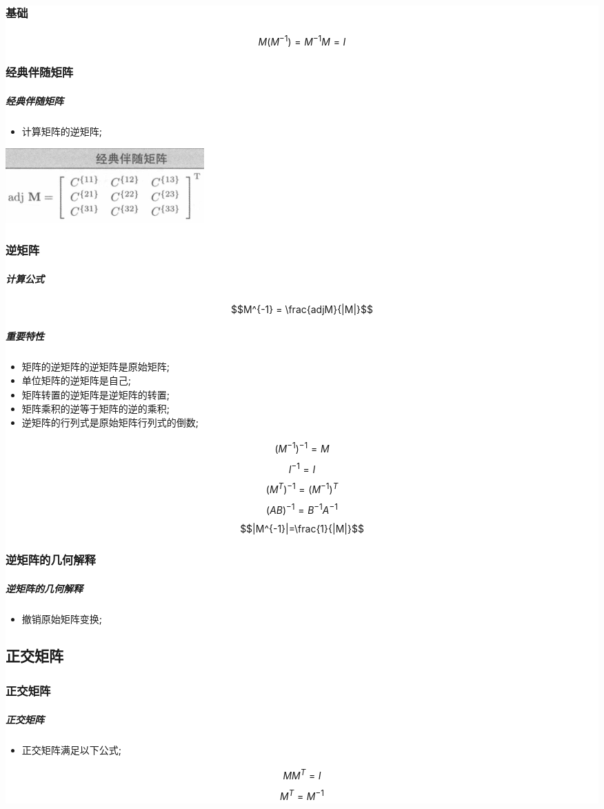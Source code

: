 ### 基础

$$M(M^{-1})=M^{-1}M=I$$

### 经典伴随矩阵

##### 经典伴随矩阵

- 计算矩阵的逆矩阵;

![经典伴随矩阵](./images/2023-07-27-19-19-20.png)

### 逆矩阵

##### 计算公式

$$M^{-1} = \frac{adjM}{|M|}$$

##### 重要特性

- 矩阵的逆矩阵的逆矩阵是原始矩阵;
- 单位矩阵的逆矩阵是自己;
- 矩阵转置的逆矩阵是逆矩阵的转置;
- 矩阵乘积的逆等于矩阵的逆的乘积;
- 逆矩阵的行列式是原始矩阵行列式的倒数;

$$(M^{-1})^{-1}=M$$
$$I^{-1}=I$$
$$(M^T)^{-1}=(M^{-1})^T$$
$$(AB)^{-1}=B^{-1}A^{-1}$$
$$|M^{-1}|=\frac{1}{|M|}$$

### 逆矩阵的几何解释

##### 逆矩阵的几何解释

- 撤销原始矩阵变换;

## 正交矩阵

### 正交矩阵

##### 正交矩阵

- 正交矩阵满足以下公式;

$$MM^T=I$$
$$M^T = M^{-1}$$
